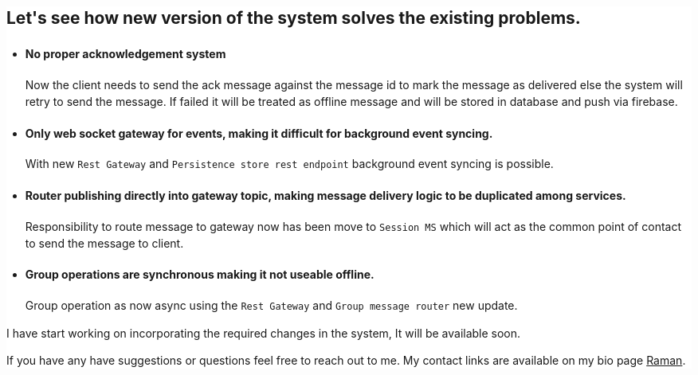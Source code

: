 

## **Let's see how new version of the system solves the existing problems.**

* #### No proper acknowledgement system

  Now the client needs to send the ack message against the message id to mark the message as delivered else the system will retry to send the message. If failed it will be treated as offline message and will be stored in database and push via firebase.


* #### Only web socket gateway for events, making it difficult for background event syncing.

  With new `Rest Gateway` and `Persistence store rest endpoint` background event syncing is possible.


* #### Router publishing directly into gateway topic, making message delivery logic to be duplicated among services.

  Responsibility to route message to gateway now has been move to `Session MS` which will act as the common point of contact to send the message to client. 


* #### Group operations are synchronous making it not useable offline.

  Group operation as now async using the `Rest Gateway` and `Group message router` new update.



I have start working on incorporating the required changes in the system, It will be available soon.

If you have any have suggestions or questions feel free to reach out to me. 
My contact links are available on my bio page [Raman](https://blog.one9x.org/authors/raman.html).